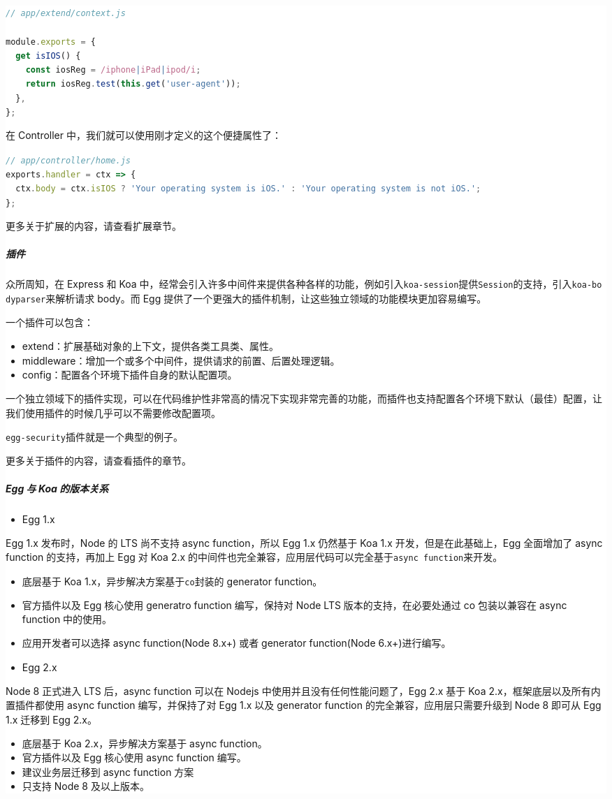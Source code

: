 ```js
// app/extend/context.js

module.exports = {
  get isIOS() {
    const iosReg = /iphone|iPad|ipod/i;
    return iosReg.test(this.get('user-agent'));
  },
};
```

在 Controller 中，我们就可以使用刚才定义的这个便捷属性了：

```js
// app/controller/home.js
exports.handler = ctx => {
  ctx.body = ctx.isIOS ? 'Your operating system is iOS.' : 'Your operating system is not iOS.';
};
```

更多关于扩展的内容，请查看扩展章节。

##### 插件

众所周知，在 Express 和 Koa 中，经常会引入许多中间件来提供各种各样的功能，例如引入`koa-session`提供`Session`的支持，引入`koa-bodyparser`来解析请求 body。而 Egg 提供了一个更强大的插件机制，让这些独立领域的功能模块更加容易编写。

一个插件可以包含：

- extend：扩展基础对象的上下文，提供各类工具类、属性。
- middleware：增加一个或多个中间件，提供请求的前置、后置处理逻辑。
- config：配置各个环境下插件自身的默认配置项。

一个独立领域下的插件实现，可以在代码维护性非常高的情况下实现非常完善的功能，而插件也支持配置各个环境下默认（最佳）配置，让我们使用插件的时候几乎可以不需要修改配置项。

`egg-security`插件就是一个典型的例子。

更多关于插件的内容，请查看插件的章节。

##### Egg 与 Koa 的版本关系

- Egg 1.x

Egg 1.x 发布时，Node 的 LTS 尚不支持 async function，所以 Egg 1.x 仍然基于 Koa 1.x 开发，但是在此基础上，Egg 全面增加了 async function 的支持，再加上 Egg 对 Koa 2.x 的中间件也完全兼容，应用层代码可以完全基于`async function`来开发。

- 底层基于 Koa 1.x，异步解决方案基于`co`封装的 generator function。
- 官方插件以及 Egg 核心使用 generatro function 编写，保持对 Node LTS 版本的支持，在必要处通过 co 包装以兼容在 async function 中的使用。
- 应用开发者可以选择 async function(Node 8.x+) 或者 generator function(Node 6.x+)进行编写。

- Egg 2.x

Node 8 正式进入 LTS 后，async function 可以在 Nodejs 中使用并且没有任何性能问题了，Egg 2.x 基于 Koa 2.x，框架底层以及所有内置插件都使用 async function 编写，并保持了对 Egg 1.x 以及 generator function 的完全兼容，应用层只需要升级到 Node 8 即可从 Egg 1.x 迁移到 Egg 2.x。

- 底层基于 Koa 2.x，异步解决方案基于 async function。
- 官方插件以及 Egg 核心使用 async function 编写。
- 建议业务层迁移到 async function 方案
- 只支持 Node 8 及以上版本。
